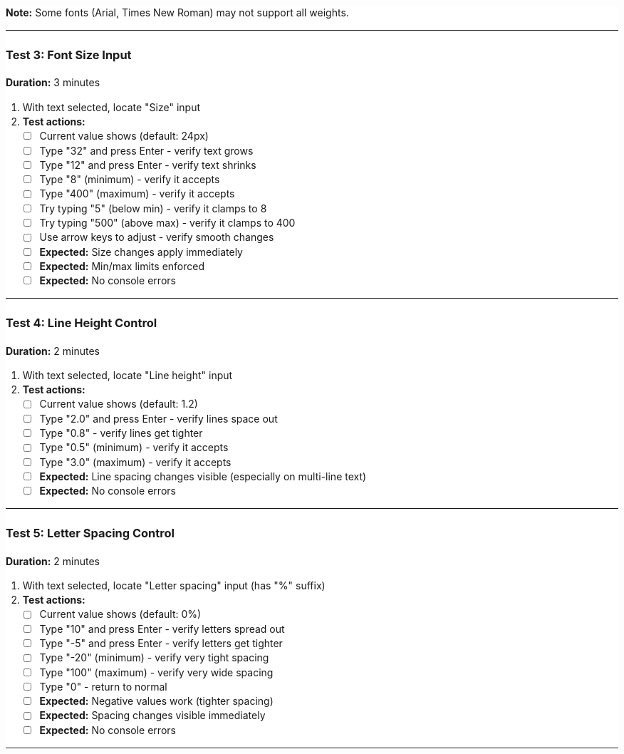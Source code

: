 **Note:** Some fonts (Arial, Times New Roman) may not support all weights.

---

### Test 3: Font Size Input
**Duration:** 3 minutes

1. With text selected, locate "Size" input
2. **Test actions:**
   - [ ] Current value shows (default: 24px)
   - [ ] Type "32" and press Enter - verify text grows
   - [ ] Type "12" and press Enter - verify text shrinks
   - [ ] Type "8" (minimum) - verify it accepts
   - [ ] Type "400" (maximum) - verify it accepts
   - [ ] Try typing "5" (below min) - verify it clamps to 8
   - [ ] Try typing "500" (above max) - verify it clamps to 400
   - [ ] Use arrow keys to adjust - verify smooth changes
   - [ ] **Expected:** Size changes apply immediately
   - [ ] **Expected:** Min/max limits enforced
   - [ ] **Expected:** No console errors

---

### Test 4: Line Height Control
**Duration:** 2 minutes

1. With text selected, locate "Line height" input
2. **Test actions:**
   - [ ] Current value shows (default: 1.2)
   - [ ] Type "2.0" and press Enter - verify lines space out
   - [ ] Type "0.8" - verify lines get tighter
   - [ ] Type "0.5" (minimum) - verify it accepts
   - [ ] Type "3.0" (maximum) - verify it accepts
   - [ ] **Expected:** Line spacing changes visible (especially on multi-line text)
   - [ ] **Expected:** No console errors

---

### Test 5: Letter Spacing Control
**Duration:** 2 minutes

1. With text selected, locate "Letter spacing" input (has "%" suffix)
2. **Test actions:**
   - [ ] Current value shows (default: 0%)
   - [ ] Type "10" and press Enter - verify letters spread out
   - [ ] Type "-5" and press Enter - verify letters get tighter
   - [ ] Type "-20" (minimum) - verify very tight spacing
   - [ ] Type "100" (maximum) - verify very wide spacing
   - [ ] Type "0" - return to normal
   - [ ] **Expected:** Negative values work (tighter spacing)
   - [ ] **Expected:** Spacing changes visible immediately
   - [ ] **Expected:** No console errors

---
